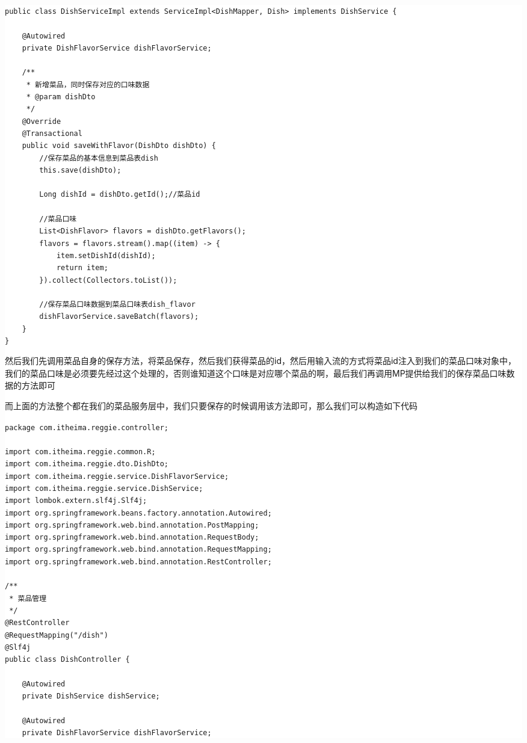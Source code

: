 ```
public class DishServiceImpl extends ServiceImpl<DishMapper, Dish> implements DishService {

    @Autowired
    private DishFlavorService dishFlavorService;

    /**
     * 新增菜品，同时保存对应的口味数据
     * @param dishDto
     */
    @Override
    @Transactional
    public void saveWithFlavor(DishDto dishDto) {
        //保存菜品的基本信息到菜品表dish
        this.save(dishDto);

        Long dishId = dishDto.getId();//菜品id

        //菜品口味
        List<DishFlavor> flavors = dishDto.getFlavors();
        flavors = flavors.stream().map((item) -> {
            item.setDishId(dishId);
            return item;
        }).collect(Collectors.toList());

        //保存菜品口味数据到菜品口味表dish_flavor
        dishFlavorService.saveBatch(flavors);
    }
}

```

然后我们先调用菜品自身的保存方法，将菜品保存，然后我们获得菜品的id，然后用输入流的方式将菜品id注入到我们的菜品口味对象中，我们的菜品口味是必须要先经过这个处理的，否则谁知道这个口味是对应哪个菜品的啊，最后我们再调用MP提供给我们的保存菜品口味数据的方法即可

而上面的方法整个都在我们的菜品服务层中，我们只要保存的时候调用该方法即可，那么我们可以构造如下代码

```
package com.itheima.reggie.controller;

import com.itheima.reggie.common.R;
import com.itheima.reggie.dto.DishDto;
import com.itheima.reggie.service.DishFlavorService;
import com.itheima.reggie.service.DishService;
import lombok.extern.slf4j.Slf4j;
import org.springframework.beans.factory.annotation.Autowired;
import org.springframework.web.bind.annotation.PostMapping;
import org.springframework.web.bind.annotation.RequestBody;
import org.springframework.web.bind.annotation.RequestMapping;
import org.springframework.web.bind.annotation.RestController;

/**
 * 菜品管理
 */
@RestController
@RequestMapping("/dish")
@Slf4j
public class DishController {

    @Autowired
    private DishService dishService;

    @Autowired
    private DishFlavorService dishFlavorService;

```